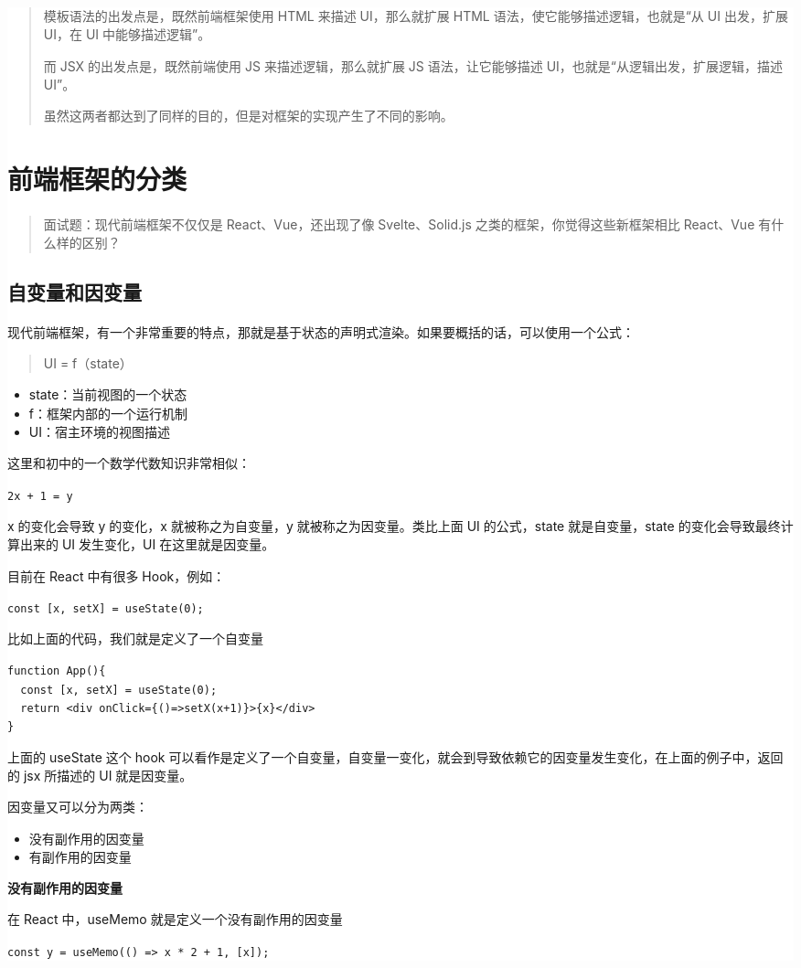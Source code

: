 >
> 模板语法的出发点是，既然前端框架使用 HTML 来描述 UI，那么就扩展 HTML 语法，使它能够描述逻辑，也就是“从 UI 出发，扩展 UI，在 UI 中能够描述逻辑”。
>
> 而 JSX 的出发点是，既然前端使用 JS 来描述逻辑，那么就扩展 JS 语法，让它能够描述 UI，也就是“从逻辑出发，扩展逻辑，描述 UI”。
>
> 虽然这两者都达到了同样的目的，但是对框架的实现产生了不同的影响。

#  前端框架的分类

> 面试题：现代前端框架不仅仅是 React、Vue，还出现了像 Svelte、Solid.js 之类的框架，你觉得这些新框架相比 React、Vue 有什么样的区别？

## 自变量和因变量

现代前端框架，有一个非常重要的特点，那就是基于状态的声明式渲染。如果要概括的话，可以使用一个公式：

> UI = f（state）

- state：当前视图的一个状态
- f：框架内部的一个运行机制
- UI：宿主环境的视图描述

这里和初中的一个数学代数知识非常相似：

```
2x + 1 = y
```

x 的变化会导致 y 的变化，x 就被称之为自变量，y 就被称之为因变量。类比上面 UI 的公式，state 就是自变量，state 的变化会导致最终计算出来的 UI 发生变化，UI 在这里就是因变量。

目前在 React 中有很多 Hook，例如：

```
const [x, setX] = useState(0);
```

比如上面的代码，我们就是定义了一个自变量

```
function App(){
  const [x, setX] = useState(0);
  return <div onClick={()=>setX(x+1)}>{x}</div>
}
```

上面的 useState 这个 hook 可以看作是定义了一个自变量，自变量一变化，就会到导致依赖它的因变量发生变化，在上面的例子中，返回的 jsx 所描述的 UI 就是因变量。

因变量又可以分为两类：

- 没有副作用的因变量
- 有副作用的因变量

**没有副作用的因变量**

在 React 中，useMemo 就是定义一个没有副作用的因变量

```
const y = useMemo(() => x * 2 + 1, [x]);
```
